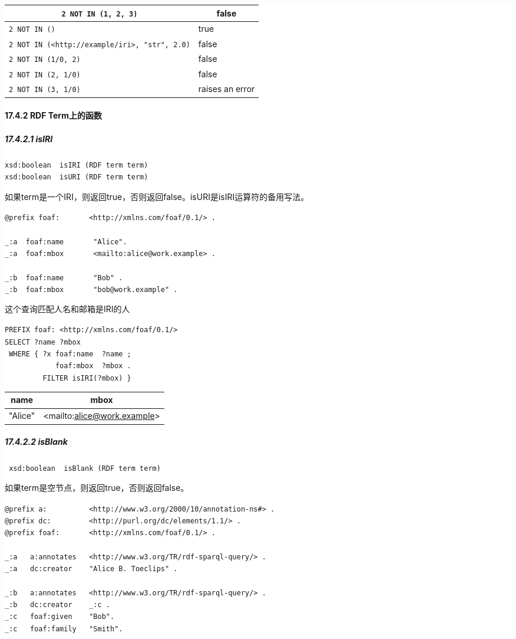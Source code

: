 | `2 NOT IN (1, 2, 3)`                          | false           |
| --------------------------------------------- | --------------- |
| `2 NOT IN ()`                                 | true            |
| `2 NOT IN (<http://example/iri>, "str", 2.0)` | false           |
| `2 NOT IN (1/0, 2)`                           | false           |
| `2 NOT IN (2, 1/0)`                           | false           |
| `2 NOT IN (3, 1/0)`                           | raises an error |

#### 17.4.2 RDF Term上的函数

##### 17.4.2.1 isIRI

```
xsd:boolean  isIRI (RDF term term)
xsd:boolean  isURI (RDF term term)
```

如果term是一个IRI，则返回true，否则返回false。isURI是isIRI运算符的备用写法。

```turtle
@prefix foaf:       <http://xmlns.com/foaf/0.1/> .

_:a  foaf:name       "Alice".
_:a  foaf:mbox       <mailto:alice@work.example> .

_:b  foaf:name       "Bob" .
_:b  foaf:mbox       "bob@work.example" .
```

这个查询匹配人名和邮箱是IRI的人

```SPARQL
PREFIX foaf: <http://xmlns.com/foaf/0.1/>
SELECT ?name ?mbox
 WHERE { ?x foaf:name  ?name ;
            foaf:mbox  ?mbox .
         FILTER isIRI(?mbox) }
```

| name    | mbox                         |
| ------- | ---------------------------- |
| "Alice" | \<mailto:alice@work.example> |

##### 17.4.2.2 isBlank

```
 xsd:boolean  isBlank (RDF term term)
```

如果term是空节点，则返回true，否则返回false。

```
@prefix a:          <http://www.w3.org/2000/10/annotation-ns#> .
@prefix dc:         <http://purl.org/dc/elements/1.1/> .
@prefix foaf:       <http://xmlns.com/foaf/0.1/> .

_:a   a:annotates   <http://www.w3.org/TR/rdf-sparql-query/> .
_:a   dc:creator    "Alice B. Toeclips" .

_:b   a:annotates   <http://www.w3.org/TR/rdf-sparql-query/> .
_:b   dc:creator    _:c .
_:c   foaf:given    "Bob".
_:c   foaf:family   "Smith".
```
